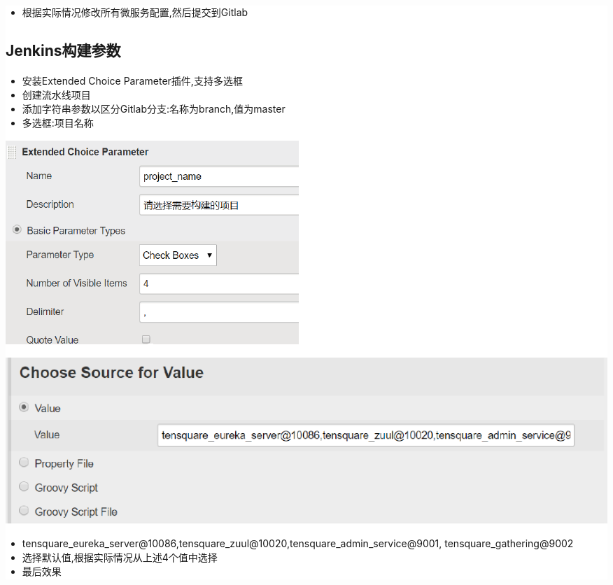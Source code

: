 

* 根据实际情况修改所有微服务配置,然后提交到Gitlab



## Jenkins构建参数



* 安装Extended Choice Parameter插件,支持多选框
* 创建流水线项目
* 添加字符串参数以区分Gitlab分支:名称为branch,值为master
* 多选框:项目名称



![](img/jenkins022.jpg)



![](img/jenkins023.jpg)



* tensquare_eureka_server@10086,tensquare_zuul@10020,tensquare_admin_service@9001, tensquare_gathering@9002
* 选择默认值,根据实际情况从上述4个值中选择
* 最后效果
